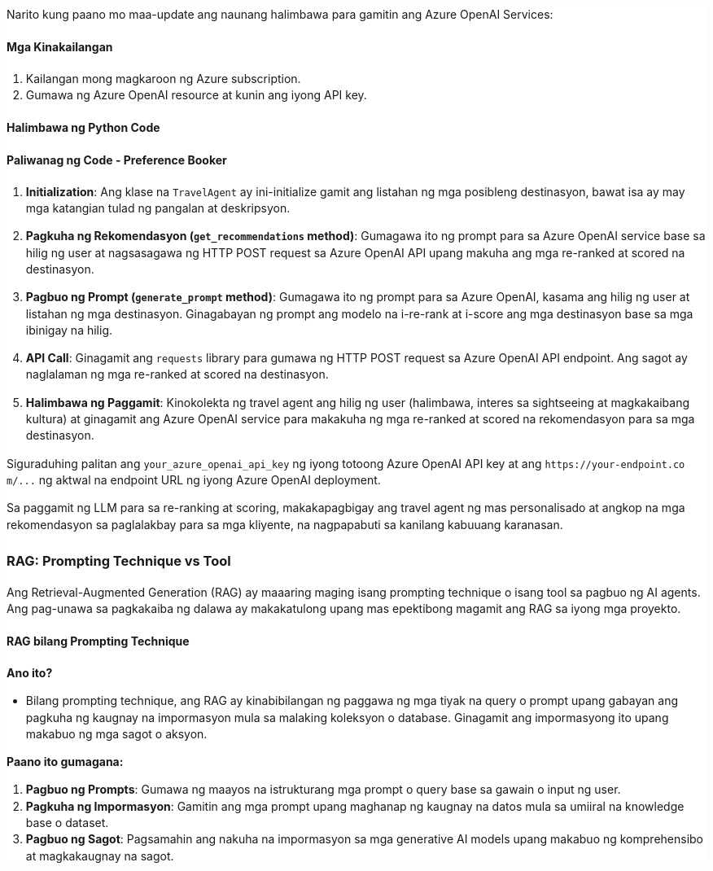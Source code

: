 Narito kung paano mo maa-update ang naunang halimbawa para gamitin ang Azure OpenAI Services:

#### Mga Kinakailangan

1. Kailangan mong magkaroon ng Azure subscription.
2. Gumawa ng Azure OpenAI resource at kunin ang iyong API key.

#### Halimbawa ng Python Code

#### Paliwanag ng Code - Preference Booker

1. **Initialization**: Ang klase na `TravelAgent` ay ini-initialize gamit ang listahan ng mga posibleng destinasyon, bawat isa ay may mga katangian tulad ng pangalan at deskripsyon.

2. **Pagkuha ng Rekomendasyon (`get_recommendations` method)**: Gumagawa ito ng prompt para sa Azure OpenAI service base sa hilig ng user at nagsasagawa ng HTTP POST request sa Azure OpenAI API upang makuha ang mga re-ranked at scored na destinasyon.

3. **Pagbuo ng Prompt (`generate_prompt` method)**: Gumagawa ito ng prompt para sa Azure OpenAI, kasama ang hilig ng user at listahan ng mga destinasyon. Ginagabayan ng prompt ang modelo na i-re-rank at i-score ang mga destinasyon base sa mga ibinigay na hilig.

4. **API Call**: Ginagamit ang `requests` library para gumawa ng HTTP POST request sa Azure OpenAI API endpoint. Ang sagot ay naglalaman ng mga re-ranked at scored na destinasyon.

5. **Halimbawa ng Paggamit**: Kinokolekta ng travel agent ang hilig ng user (halimbawa, interes sa sightseeing at magkakaibang kultura) at ginagamit ang Azure OpenAI service para makakuha ng mga re-ranked at scored na rekomendasyon para sa mga destinasyon.

Siguraduhing palitan ang `your_azure_openai_api_key` ng iyong totoong Azure OpenAI API key at ang `https://your-endpoint.com/...` ng aktwal na endpoint URL ng iyong Azure OpenAI deployment.

Sa paggamit ng LLM para sa re-ranking at scoring, makakapagbigay ang travel agent ng mas personalisado at angkop na mga rekomendasyon sa paglalakbay para sa mga kliyente, na nagpapabuti sa kanilang kabuuang karanasan.

### RAG: Prompting Technique vs Tool

Ang Retrieval-Augmented Generation (RAG) ay maaaring maging isang prompting technique o isang tool sa pagbuo ng AI agents. Ang pag-unawa sa pagkakaiba ng dalawa ay makakatulong upang mas epektibong magamit ang RAG sa iyong mga proyekto.

#### RAG bilang Prompting Technique

**Ano ito?**

- Bilang prompting technique, ang RAG ay kinabibilangan ng paggawa ng mga tiyak na query o prompt upang gabayan ang pagkuha ng kaugnay na impormasyon mula sa malaking koleksyon o database. Ginagamit ang impormasyong ito upang makabuo ng mga sagot o aksyon.

**Paano ito gumagana:**

1. **Pagbuo ng Prompts**: Gumawa ng maayos na istrukturang mga prompt o query base sa gawain o input ng user.
2. **Pagkuha ng Impormasyon**: Gamitin ang mga prompt upang maghanap ng kaugnay na datos mula sa umiiral na knowledge base o dataset.
3. **Pagbuo ng Sagot**: Pagsamahin ang nakuha na impormasyon sa mga generative AI models upang makabuo ng komprehensibo at magkakaugnay na sagot.

